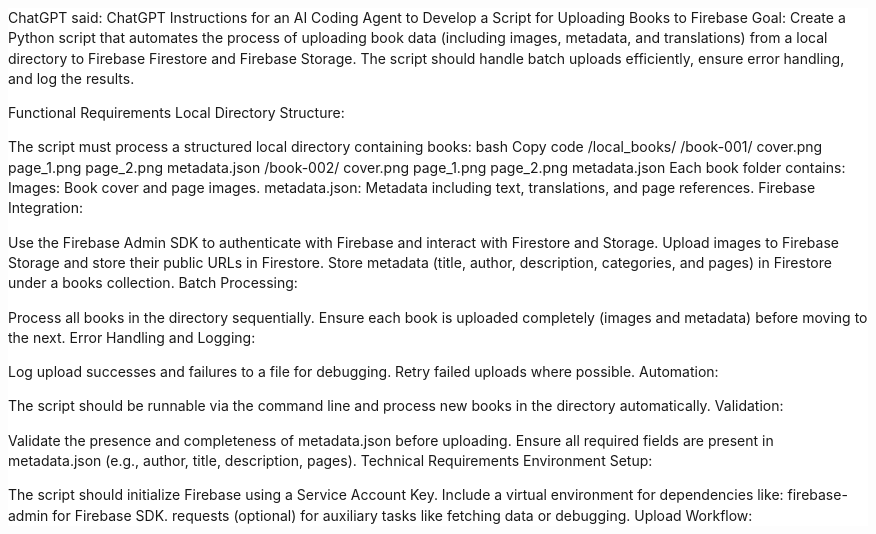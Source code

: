 
ChatGPT said:
ChatGPT
Instructions for an AI Coding Agent to Develop a Script for Uploading Books to Firebase
Goal:
Create a Python script that automates the process of uploading book data (including images, metadata, and translations) from a local directory to Firebase Firestore and Firebase Storage. The script should handle batch uploads efficiently, ensure error handling, and log the results.

Functional Requirements
Local Directory Structure:

The script must process a structured local directory containing books:
bash
Copy code
/local_books/
    /book-001/
        cover.png
        page_1.png
        page_2.png
        metadata.json
    /book-002/
        cover.png
        page_1.png
        page_2.png
        metadata.json
Each book folder contains:
Images: Book cover and page images.
metadata.json: Metadata including text, translations, and page references.
Firebase Integration:

Use the Firebase Admin SDK to authenticate with Firebase and interact with Firestore and Storage.
Upload images to Firebase Storage and store their public URLs in Firestore.
Store metadata (title, author, description, categories, and pages) in Firestore under a books collection.
Batch Processing:

Process all books in the directory sequentially.
Ensure each book is uploaded completely (images and metadata) before moving to the next.
Error Handling and Logging:

Log upload successes and failures to a file for debugging.
Retry failed uploads where possible.
Automation:

The script should be runnable via the command line and process new books in the directory automatically.
Validation:

Validate the presence and completeness of metadata.json before uploading.
Ensure all required fields are present in metadata.json (e.g., author, title, description, pages).
Technical Requirements
Environment Setup:

The script should initialize Firebase using a Service Account Key.
Include a virtual environment for dependencies like:
firebase-admin for Firebase SDK.
requests (optional) for auxiliary tasks like fetching data or debugging.
Upload Workflow:
